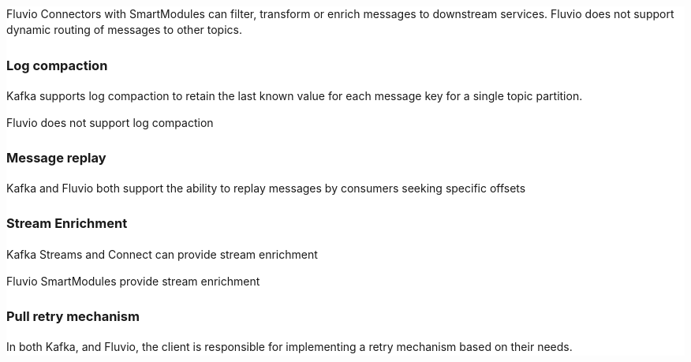 Fluvio Connectors with SmartModules can filter, transform or enrich messages to downstream services. Fluvio does not support dynamic routing of messages to other topics.

### Log compaction

Kafka supports log compaction to retain the last known value for each message key for a single topic partition.

Fluvio does not support log compaction

### Message replay

Kafka and Fluvio both support the ability to replay messages by consumers seeking specific offsets

### Stream Enrichment

Kafka Streams and Connect can provide stream enrichment

Fluvio SmartModules provide stream enrichment

### Pull retry mechanism

In both Kafka, and Fluvio, the client is responsible for implementing a retry mechanism based on their needs.
